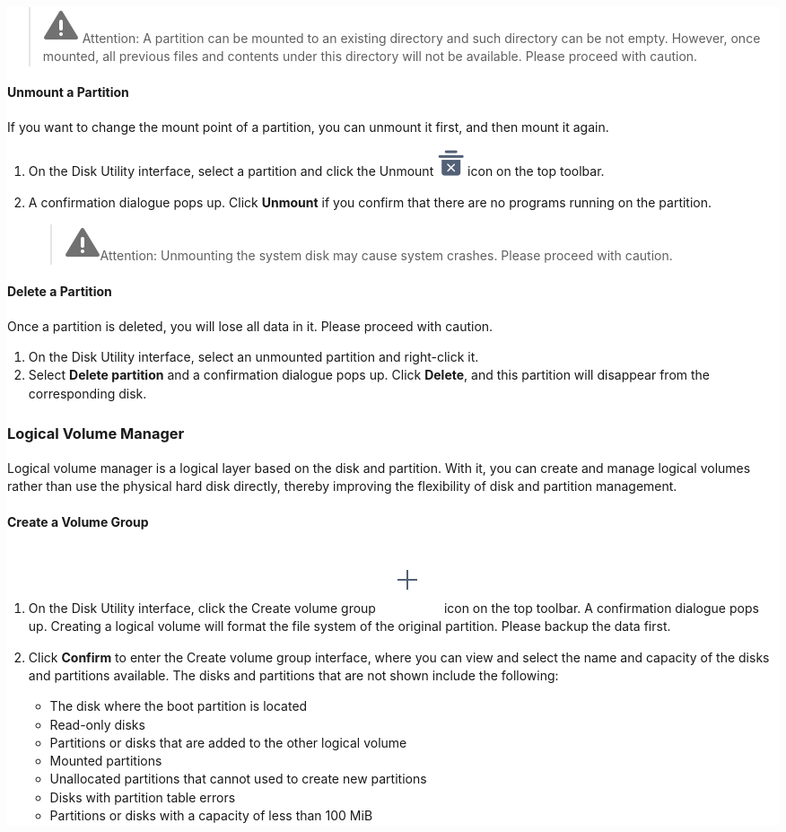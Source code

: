 
> ![attention](../common/attention.svg) Attention: A partition can be mounted to an existing directory and such directory can be not empty. However, once mounted, all previous files and contents under this directory will not be available. Please proceed with caution. 

#### Unmount a Partition

If you want to change the mount point of a partition, you can unmount it first, and then mount it again.

1. On the Disk Utility interface, select a partition and click the Unmount ![uninstall](../common/uninstall.svg) icon on the top toolbar.

2. A confirmation dialogue pops up. Click **Unmount** if you confirm that there are no programs running on the partition.

   > ![attention](../common/attention.svg)Attention:  Unmounting the system disk may cause system crashes. Please proceed with caution. 

#### Delete a Partition

Once a partition is deleted, you will lose all data in it. Please proceed with caution.

1. On the Disk Utility interface, select an unmounted partition and right-click it. 
2. Select **Delete partition** and a confirmation dialogue pops up. Click **Delete**, and this partition will disappear from the corresponding disk.

### Logical Volume Manager

Logical volume manager is a logical layer based on the disk and partition. With it, you can create and manage logical volumes rather than use the physical hard disk directly, thereby improving the flexibility of disk and partition management.

#### Create a Volume Group

1. On the Disk Utility interface, click the Create volume group![add_normal](../common/add_normal.svg) icon on the top toolbar. A confirmation dialogue pops up. Creating a logical volume will format the file system of the original partition. Please backup the data first.

2. Click **Confirm** to enter the Create volume group interface, where you can view and select the  name and capacity of the disks and partitions available. The disks and partitions that are not shown include the following:

   - The disk where the boot partition is located
   - Read-only disks
   - Partitions or disks that are added to the other logical volume
   - Mounted partitions
   - Unallocated partitions that cannot used to create new partitions
   - Disks with partition table errors
   - Partitions or disks with a capacity of less than 100 MiB
